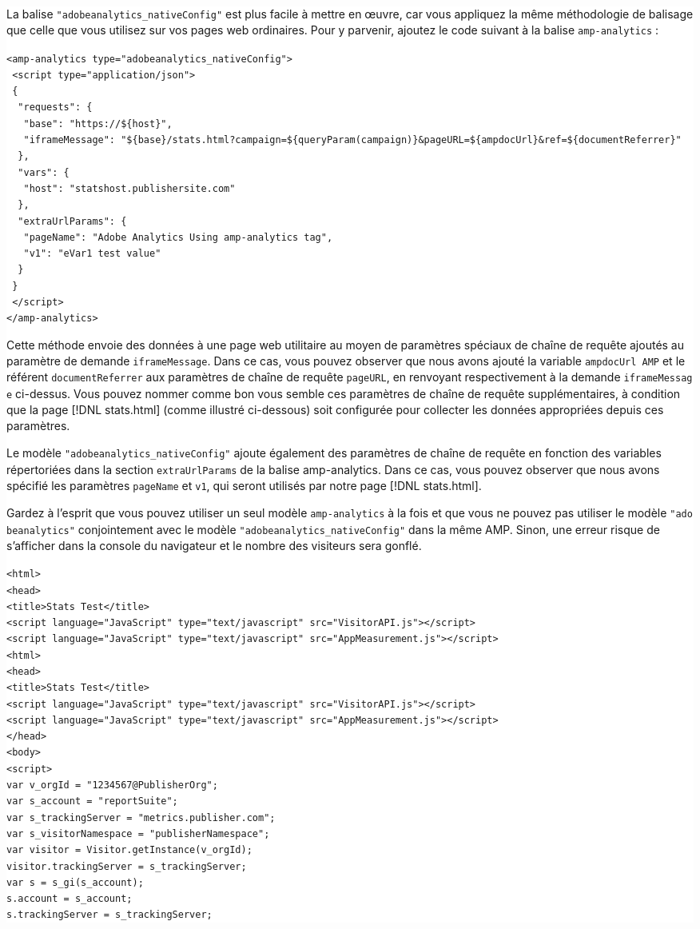 La balise `"adobeanalytics_nativeConfig"` est plus facile à mettre en œuvre, car vous appliquez la même méthodologie de balisage que celle que vous utilisez sur vos pages web ordinaires. Pour y parvenir, ajoutez le code suivant à la balise `amp-analytics` :

```
<amp-analytics type="adobeanalytics_nativeConfig"> 
 <script type="application/json"> 
 { 
  "requests": { 
   "base": "https://${host}", 
   "iframeMessage": "${base}/stats.html?campaign=${queryParam(campaign)}&pageURL=${ampdocUrl}&ref=${documentReferrer}" 
  }, 
  "vars": { 
   "host": "statshost.publishersite.com" 
  }, 
  "extraUrlParams": { 
   "pageName": "Adobe Analytics Using amp-analytics tag", 
   "v1": "eVar1 test value" 
  } 
 } 
 </script> 
</amp-analytics>  
```

Cette méthode envoie des données à une page web utilitaire au moyen de paramètres spéciaux de chaîne de requête ajoutés au paramètre de demande `iframeMessage`. Dans ce cas, vous pouvez observer que nous avons ajouté la variable `ampdocUrl AMP` et le référent `documentReferrer` aux paramètres de chaîne de requête `pageURL`, en renvoyant respectivement à la demande `iframeMessage` ci-dessus. Vous pouvez nommer comme bon vous semble ces paramètres de chaîne de requête supplémentaires, à condition que la page [!DNL stats.html] (comme illustré ci-dessous) soit configurée pour collecter les données appropriées depuis ces paramètres.

Le modèle `"adobeanalytics_nativeConfig"` ajoute également des paramètres de chaîne de requête en fonction des variables répertoriées dans la section `extraUrlParams` de la balise amp-analytics. Dans ce cas, vous pouvez observer que nous avons spécifié les paramètres `pageName` et `v1`, qui seront utilisés par notre page [!DNL stats.html].

Gardez à l’esprit que vous pouvez utiliser un seul modèle `amp-analytics` à la fois et que vous ne pouvez pas utiliser le modèle `"adobeanalytics"` conjointement avec le modèle `"adobeanalytics_nativeConfig"` dans la même AMP. Sinon, une erreur risque de s’afficher dans la console du navigateur et le nombre des visiteurs sera gonflé.

```
<html> 
<head> 
<title>Stats Test</title> 
<script language="JavaScript" type="text/javascript" src="VisitorAPI.js"></script> 
<script language="JavaScript" type="text/javascript" src="AppMeasurement.js"></script> 
<html> 
<head> 
<title>Stats Test</title> 
<script language="JavaScript" type="text/javascript" src="VisitorAPI.js"></script> 
<script language="JavaScript" type="text/javascript" src="AppMeasurement.js"></script> 
</head> 
<body> 
<script> 
var v_orgId = "1234567@PublisherOrg"; 
var s_account = "reportSuite"; 
var s_trackingServer = "metrics.publisher.com"; 
var s_visitorNamespace = "publisherNamespace"; 
var visitor = Visitor.getInstance(v_orgId); 
visitor.trackingServer = s_trackingServer; 
var s = s_gi(s_account); 
s.account = s_account; 
s.trackingServer = s_trackingServer; 
```
